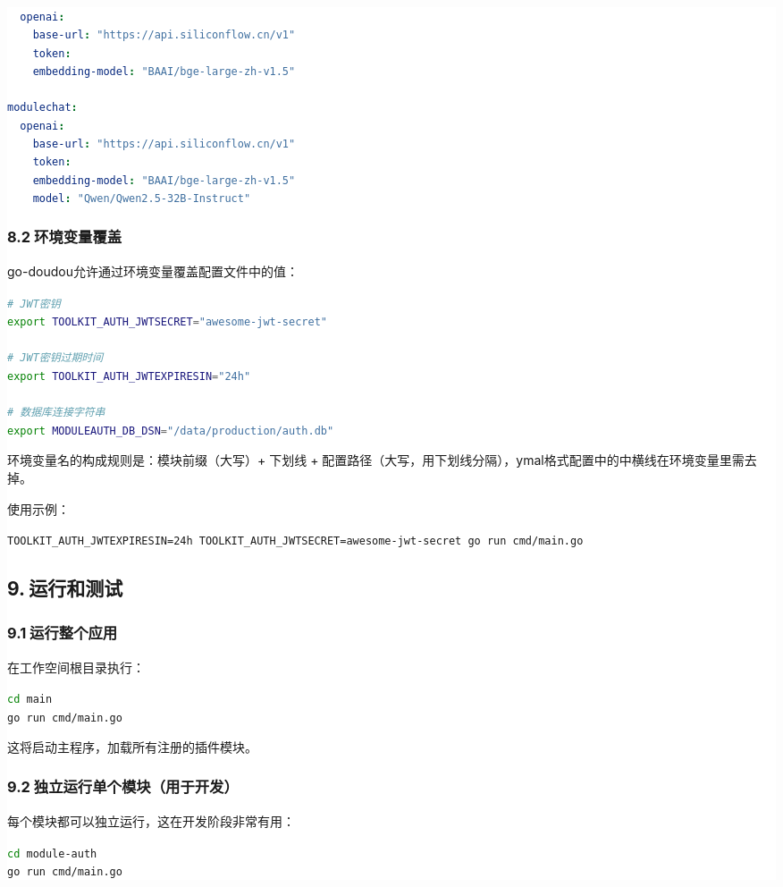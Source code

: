 ```yaml
  openai:
    base-url: "https://api.siliconflow.cn/v1"
    token:
    embedding-model: "BAAI/bge-large-zh-v1.5"

modulechat:
  openai:
    base-url: "https://api.siliconflow.cn/v1"
    token:
    embedding-model: "BAAI/bge-large-zh-v1.5"
    model: "Qwen/Qwen2.5-32B-Instruct"
```

### 8.2 环境变量覆盖

go-doudou允许通过环境变量覆盖配置文件中的值：

```bash
# JWT密钥
export TOOLKIT_AUTH_JWTSECRET="awesome-jwt-secret"

# JWT密钥过期时间
export TOOLKIT_AUTH_JWTEXPIRESIN="24h"

# 数据库连接字符串
export MODULEAUTH_DB_DSN="/data/production/auth.db"
```

环境变量名的构成规则是：模块前缀（大写）+ 下划线 + 配置路径（大写，用下划线分隔），ymal格式配置中的中横线在环境变量里需去掉。

使用示例：
```
TOOLKIT_AUTH_JWTEXPIRESIN=24h TOOLKIT_AUTH_JWTSECRET=awesome-jwt-secret go run cmd/main.go
```

## 9. 运行和测试

### 9.1 运行整个应用

在工作空间根目录执行：

```bash
cd main
go run cmd/main.go
```

这将启动主程序，加载所有注册的插件模块。

### 9.2 独立运行单个模块（用于开发）

每个模块都可以独立运行，这在开发阶段非常有用：

```bash
cd module-auth
go run cmd/main.go
```
